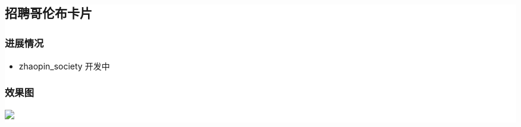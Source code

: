 
## 招聘哥伦布卡片 

### 进展情况

* zhaopin_society  开发中

### 效果图

<img width="500" src="img/v_liulingling/sigma-zhaopin.jpg">